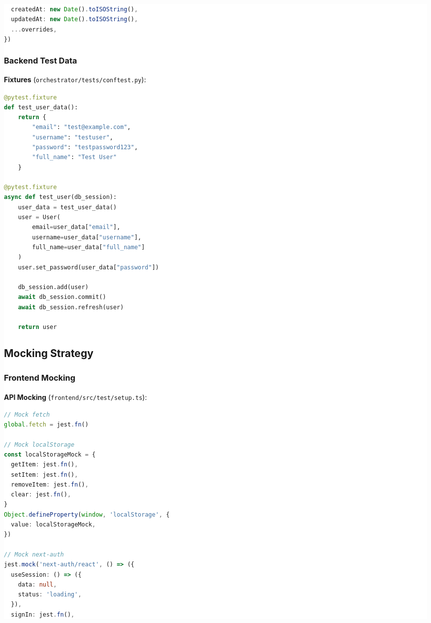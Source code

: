```typescript
  createdAt: new Date().toISOString(),
  updatedAt: new Date().toISOString(),
  ...overrides,
})
```

### Backend Test Data

**Fixtures** (`orchestrator/tests/conftest.py`):
```python
@pytest.fixture
def test_user_data():
    return {
        "email": "test@example.com",
        "username": "testuser",
        "password": "testpassword123",
        "full_name": "Test User"
    }

@pytest.fixture
async def test_user(db_session):
    user_data = test_user_data()
    user = User(
        email=user_data["email"],
        username=user_data["username"],
        full_name=user_data["full_name"]
    )
    user.set_password(user_data["password"])
    
    db_session.add(user)
    await db_session.commit()
    await db_session.refresh(user)
    
    return user
```

## Mocking Strategy

### Frontend Mocking

**API Mocking** (`frontend/src/test/setup.ts`):
```typescript
// Mock fetch
global.fetch = jest.fn()

// Mock localStorage
const localStorageMock = {
  getItem: jest.fn(),
  setItem: jest.fn(),
  removeItem: jest.fn(),
  clear: jest.fn(),
}
Object.defineProperty(window, 'localStorage', {
  value: localStorageMock,
})

// Mock next-auth
jest.mock('next-auth/react', () => ({
  useSession: () => ({
    data: null,
    status: 'loading',
  }),
  signIn: jest.fn(),
```